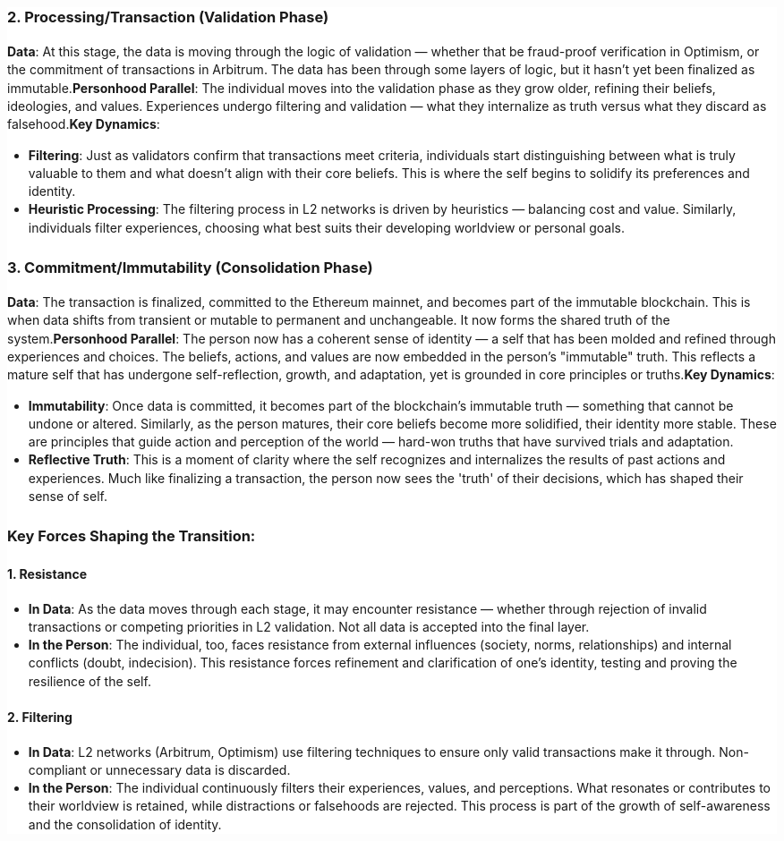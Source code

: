 ### **2. Processing/Transaction (Validation Phase)**

**Data**: At this stage, the data is moving through the logic of validation — whether that be fraud-proof verification in Optimism, or the commitment of transactions in Arbitrum. The data has been through some layers of logic, but it hasn’t yet been finalized as immutable.**Personhood Parallel**: The individual moves into the validation phase as they grow older, refining their beliefs, ideologies, and values. Experiences undergo filtering and validation — what they internalize as truth versus what they discard as falsehood.**Key Dynamics**:

- **Filtering**: Just as validators confirm that transactions meet criteria, individuals start distinguishing between what is truly valuable to them and what doesn’t align with their core beliefs. This is where the self begins to solidify its preferences and identity.  
- **Heuristic Processing**: The filtering process in L2 networks is driven by heuristics — balancing cost and value. Similarly, individuals filter experiences, choosing what best suits their developing worldview or personal goals.  

### **3. Commitment/Immutability (Consolidation Phase)**

**Data**: The transaction is finalized, committed to the Ethereum mainnet, and becomes part of the immutable blockchain. This is when data shifts from transient or mutable to permanent and unchangeable. It now forms the shared truth of the system.**Personhood Parallel**: The person now has a coherent sense of identity — a self that has been molded and refined through experiences and choices. The beliefs, actions, and values are now embedded in the person’s "immutable" truth. This reflects a mature self that has undergone self-reflection, growth, and adaptation, yet is grounded in core principles or truths.**Key Dynamics**:

- **Immutability**: Once data is committed, it becomes part of the blockchain’s immutable truth — something that cannot be undone or altered. Similarly, as the person matures, their core beliefs become more solidified, their identity more stable. These are principles that guide action and perception of the world — hard-won truths that have survived trials and adaptation.  
- **Reflective Truth**: This is a moment of clarity where the self recognizes and internalizes the results of past actions and experiences. Much like finalizing a transaction, the person now sees the 'truth' of their decisions, which has shaped their sense of self.  

### **Key Forces Shaping the Transition:**

#### **1. Resistance**

- **In Data**: As the data moves through each stage, it may encounter resistance — whether through rejection of invalid transactions or competing priorities in L2 validation. Not all data is accepted into the final layer.  
- **In the Person**: The individual, too, faces resistance from external influences (society, norms, relationships) and internal conflicts (doubt, indecision). This resistance forces refinement and clarification of one’s identity, testing and proving the resilience of the self.   

#### **2. Filtering**

- **In Data**: L2 networks (Arbitrum, Optimism) use filtering techniques to ensure only valid transactions make it through. Non-compliant or unnecessary data is discarded.  
- **In the Person**: The individual continuously filters their experiences, values, and perceptions. What resonates or contributes to their worldview is retained, while distractions or falsehoods are rejected. This process is part of the growth of self-awareness and the consolidation of identity.  
